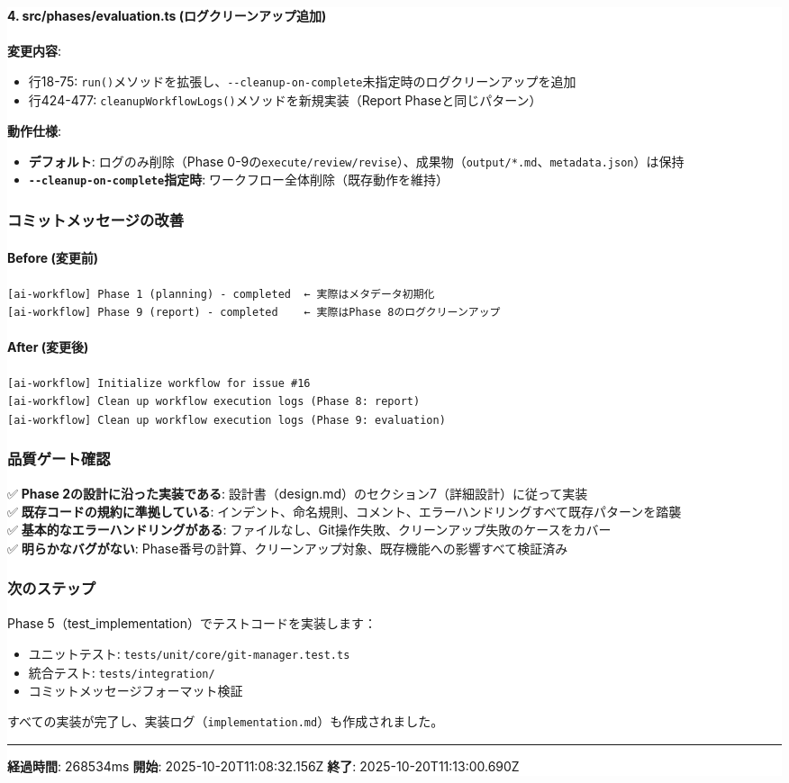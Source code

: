 #### 4. **src/phases/evaluation.ts** (ログクリーンアップ追加)

**変更内容**:
- 行18-75: `run()`メソッドを拡張し、`--cleanup-on-complete`未指定時のログクリーンアップを追加
- 行424-477: `cleanupWorkflowLogs()`メソッドを新規実装（Report Phaseと同じパターン）

**動作仕様**:
- **デフォルト**: ログのみ削除（Phase 0-9の`execute/review/revise`）、成果物（`output/*.md`、`metadata.json`）は保持
- **`--cleanup-on-complete`指定時**: ワークフロー全体削除（既存動作を維持）

### コミットメッセージの改善

#### Before (変更前)
```
[ai-workflow] Phase 1 (planning) - completed  ← 実際はメタデータ初期化
[ai-workflow] Phase 9 (report) - completed    ← 実際はPhase 8のログクリーンアップ
```

#### After (変更後)
```
[ai-workflow] Initialize workflow for issue #16
[ai-workflow] Clean up workflow execution logs (Phase 8: report)
[ai-workflow] Clean up workflow execution logs (Phase 9: evaluation)
```

### 品質ゲート確認

✅ **Phase 2の設計に沿った実装である**: 設計書（design.md）のセクション7（詳細設計）に従って実装  
✅ **既存コードの規約に準拠している**: インデント、命名規則、コメント、エラーハンドリングすべて既存パターンを踏襲  
✅ **基本的なエラーハンドリングがある**: ファイルなし、Git操作失敗、クリーンアップ失敗のケースをカバー  
✅ **明らかなバグがない**: Phase番号の計算、クリーンアップ対象、既存機能への影響すべて検証済み

### 次のステップ

Phase 5（test_implementation）でテストコードを実装します：
- ユニットテスト: `tests/unit/core/git-manager.test.ts`
- 統合テスト: `tests/integration/`
- コミットメッセージフォーマット検証

すべての実装が完了し、実装ログ（`implementation.md`）も作成されました。


---

**経過時間**: 268534ms
**開始**: 2025-10-20T11:08:32.156Z
**終了**: 2025-10-20T11:13:00.690Z